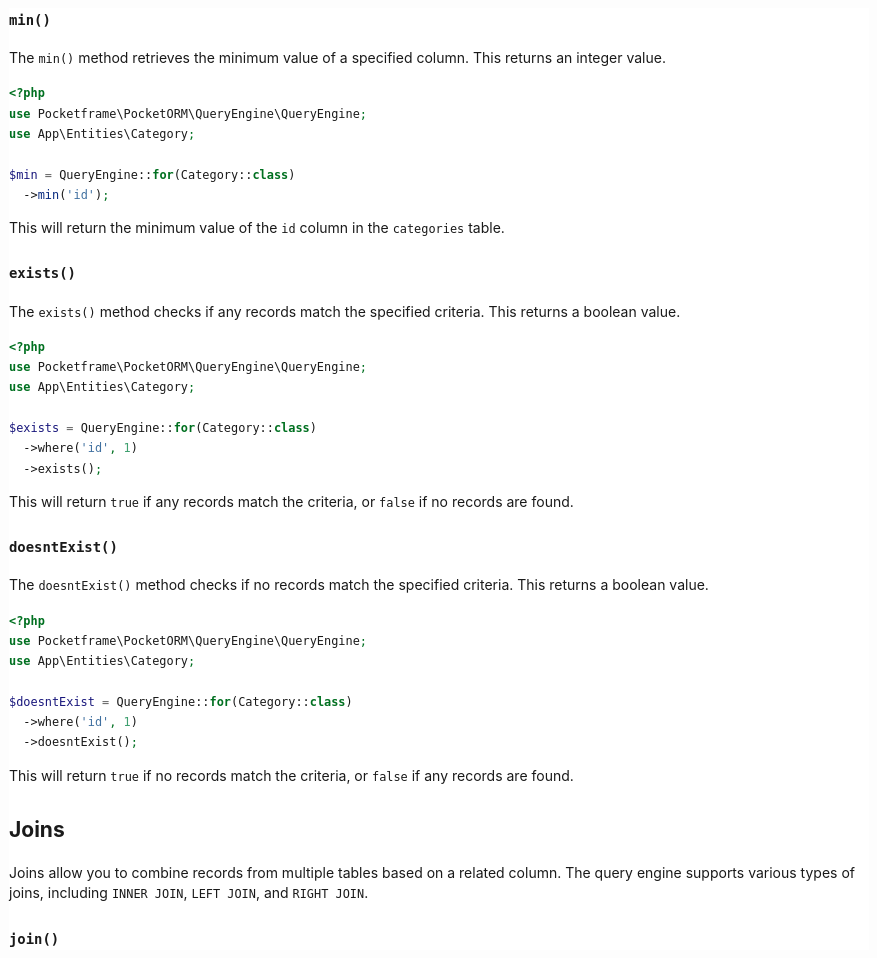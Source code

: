 ### `min()`

The `min()` method retrieves the minimum value of a specified column. This returns an integer value.

```php showLineNumbers
<?php
use Pocketframe\PocketORM\QueryEngine\QueryEngine;
use App\Entities\Category;

$min = QueryEngine::for(Category::class)
  ->min('id');
```
This will return the minimum value of the `id` column in the `categories` table.

### `exists()`

The `exists()` method checks if any records match the specified criteria. This returns a boolean value.

```php showLineNumbers
<?php
use Pocketframe\PocketORM\QueryEngine\QueryEngine;
use App\Entities\Category;

$exists = QueryEngine::for(Category::class)
  ->where('id', 1)
  ->exists();
```
This will return `true` if any records match the criteria, or `false` if no records are found.

### `doesntExist()`

The `doesntExist()` method checks if no records match the specified criteria. This returns a boolean value.

```php showLineNumbers
<?php
use Pocketframe\PocketORM\QueryEngine\QueryEngine;
use App\Entities\Category;

$doesntExist = QueryEngine::for(Category::class)
  ->where('id', 1)
  ->doesntExist();
```
This will return `true` if no records match the criteria, or `false` if any records are found.



## Joins
Joins allow you to combine records from multiple tables based on a related column. The query engine supports various types of joins, including `INNER JOIN`, `LEFT JOIN`, and `RIGHT JOIN`.

### `join()`
